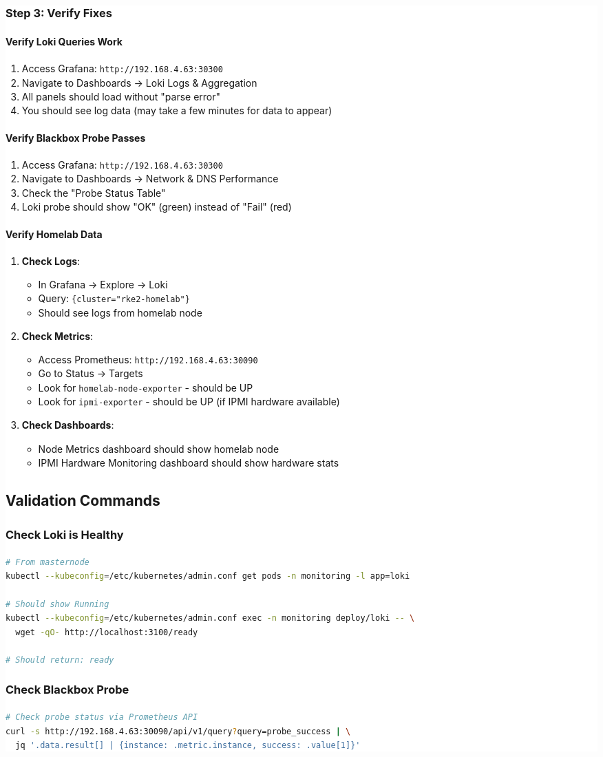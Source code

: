 ### Step 3: Verify Fixes

#### Verify Loki Queries Work

1. Access Grafana: `http://192.168.4.63:30300`
2. Navigate to Dashboards → Loki Logs & Aggregation
3. All panels should load without "parse error"
4. You should see log data (may take a few minutes for data to appear)

#### Verify Blackbox Probe Passes

1. Access Grafana: `http://192.168.4.63:30300`
2. Navigate to Dashboards → Network & DNS Performance
3. Check the "Probe Status Table"
4. Loki probe should show "OK" (green) instead of "Fail" (red)

#### Verify Homelab Data

1. **Check Logs**:
   - In Grafana → Explore → Loki
   - Query: `{cluster="rke2-homelab"}`
   - Should see logs from homelab node

2. **Check Metrics**:
   - Access Prometheus: `http://192.168.4.63:30090`
   - Go to Status → Targets
   - Look for `homelab-node-exporter` - should be UP
   - Look for `ipmi-exporter` - should be UP (if IPMI hardware available)

3. **Check Dashboards**:
   - Node Metrics dashboard should show homelab node
   - IPMI Hardware Monitoring dashboard should show hardware stats

## Validation Commands

### Check Loki is Healthy

```bash
# From masternode
kubectl --kubeconfig=/etc/kubernetes/admin.conf get pods -n monitoring -l app=loki

# Should show Running
kubectl --kubeconfig=/etc/kubernetes/admin.conf exec -n monitoring deploy/loki -- \
  wget -qO- http://localhost:3100/ready

# Should return: ready
```

### Check Blackbox Probe

```bash
# Check probe status via Prometheus API
curl -s http://192.168.4.63:30090/api/v1/query?query=probe_success | \
  jq '.data.result[] | {instance: .metric.instance, success: .value[1]}'
```
